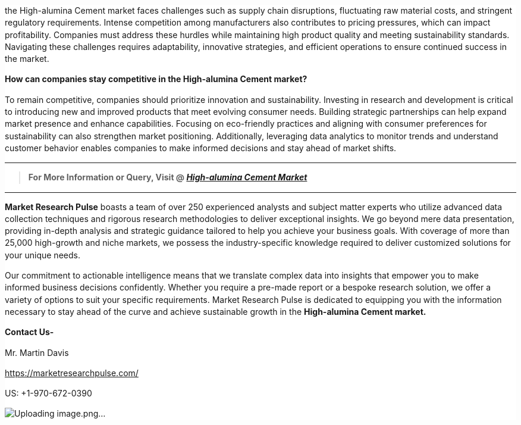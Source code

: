 the High-alumina Cement market faces challenges such as supply chain disruptions, fluctuating raw material costs, and stringent regulatory requirements. Intense competition among manufacturers also contributes to pricing pressures, which can impact profitability. Companies must address these hurdles while maintaining high product quality and meeting sustainability standards. Navigating these challenges requires adaptability, innovative strategies, and efficient operations to ensure continued success in the market.</p><p><strong>How can companies stay competitive in the High-alumina Cement market?</strong></p><p>To remain competitive, companies should prioritize innovation and sustainability. Investing in research and development is critical to introducing new and improved products that meet evolving consumer needs. Building strategic partnerships can help expand market presence and enhance capabilities. Focusing on eco-friendly practices and aligning with consumer preferences for sustainability can also strengthen market positioning. Additionally, leveraging data analytics to monitor trends and understand customer behavior enables companies to make informed decisions and stay ahead of market shifts.</p><hr /><blockquote><p><strong>For More Information or Query, Visit @&nbsp;<em><a href="https://marketresearchpulse.com/report/93453/high-alumina-cement-market?utm_source=Linkedin&utm_medium=0114">High-alumina Cement Market</a></em></strong></p></blockquote><hr /><p><strong>Market Research Pulse</strong> boasts a team of over 250 experienced analysts and subject matter experts who utilize advanced data collection techniques and rigorous research methodologies to deliver exceptional insights. We go beyond mere data presentation, providing in-depth analysis and strategic guidance tailored to help you achieve your business goals. With coverage of more than 25,000 high-growth and niche markets, we possess the industry-specific knowledge required to deliver customized solutions for your unique needs.</p><p>Our commitment to actionable intelligence means that we translate complex data into insights that empower you to make informed business decisions confidently. Whether you require a pre-made report or a bespoke research solution, we offer a variety of options to suit your specific requirements. Market Research Pulse is dedicated to equipping you with the information necessary to stay ahead of the curve and achieve sustainable growth in the <strong>High-alumina Cement market.</strong></p><p><strong>Contact Us-</strong></p><p>Mr. Martin Davis</p><p>https://marketresearchpulse.com/</p><p>US: +1-970-672-0390</p>
![Uploading image.png…]()
